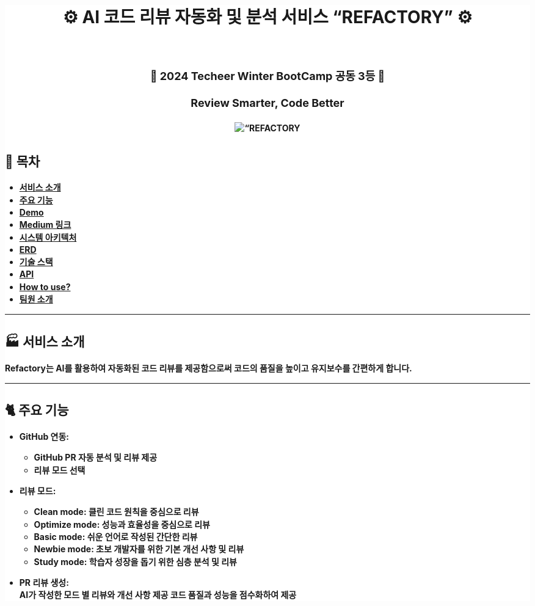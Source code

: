 <h1 align="center">
    ⚙️ AI 코드 리뷰 자동화 및 분석 서비스 “REFACTORY” ⚙️
</h1>
<div align="center" style="font-size:18px"> 
<br>

<b>🎉 2024 Techeer Winter BootCamp 공동 3등 🎉
    
<b>Review Smarter, Code Better</b> </div>
<p align="center">

</p>

<p align="center">
  <img width="800" alt=“REFACTORY 로고" src="https://github.com/user-attachments/assets/29863109-ded5-4e0f-b297-c759c3adffeb">
</p>


## 📖 목차  
- [서비스 소개](#-서비스-소개)  
- [주요 기능](#-주요-기능)  
- [Demo](#-demo)  
- [Medium 링크](#-medium)  
- [시스템 아키텍처](#-시스템-아키텍처)  
- [ERD](#-erd)  
- [기술 스택](#-기술-스택)  
- [API](#-api)  
- [How to use?](#-how-to-use)  
- [팀원 소개](#-팀원-소개)  

---

## 🏭 서비스 소개  
Refactory는 AI를 활용하여 자동화된 코드 리뷰를 제공함으로써 코드의 품질을 높이고 유지보수를 간편하게 합니다.  

---

## 🐈 주요 기능  
- **GitHub 연동**:  
  - GitHub PR 자동 분석 및 리뷰 제공  
  - 리뷰 모드 선택  

- **리뷰 모드**:  
  - **Clean mode**: 클린 코드 원칙을 중심으로 리뷰  
  - **Optimize mode**: 성능과 효율성을 중심으로 리뷰  
  - **Basic mode**: 쉬운 언어로 작성된 간단한 리뷰
  - **Newbie mode**: 초보 개발자를 위한 기본 개선 사항 및 리뷰
  - **Study mode**: 학습자 성장을 돕기 위한 심층 분석 및 리뷰

- **PR 리뷰 생성**:  
  AI가 작성한 모드 별 리뷰와 개선 사항 제공
  코드 품질과 성능을 점수화하여 제공
